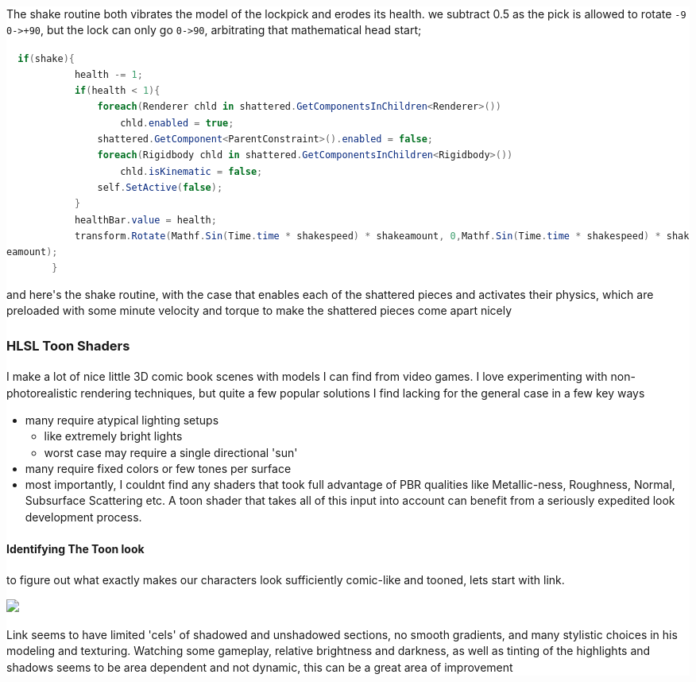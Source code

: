 The shake routine both vibrates the model of the lockpick and erodes its health.
we subtract 0.5 as the pick is allowed to rotate `-90->+90`, but the lock can only
go `0->90`, arbitrating that mathematical head start;

```csharp
  if(shake){
            health -= 1;
            if(health < 1){
                foreach(Renderer chld in shattered.GetComponentsInChildren<Renderer>())
                    chld.enabled = true;
                shattered.GetComponent<ParentConstraint>().enabled = false;
                foreach(Rigidbody chld in shattered.GetComponentsInChildren<Rigidbody>())
                    chld.isKinematic = false;
                self.SetActive(false);
            }
            healthBar.value = health;
            transform.Rotate(Mathf.Sin(Time.time * shakespeed) * shakeamount, 0,Mathf.Sin(Time.time * shakespeed) * shakeamount);
        }
```

and here's the shake routine, with the case that enables each of the shattered
pieces and activates their physics, which are preloaded with some minute
velocity and torque to make the shattered pieces come apart nicely
### HLSL Toon Shaders
<iframe style="margin: 10px; border-radius: 15px;" src="https://player.vimeo.com/video/367527235" width="320" height="278" frameborder="0" allow="autoplay; fullscreen" allowfullscreen></iframe>


I make a lot of nice little 3D comic book scenes with models I can find from
video games. I love experimenting with non-photorealistic rendering techniques,
but quite a few popular solutions I find lacking for the general case in a few
key ways
- many require atypical lighting setups
  - like extremely bright lights 
  - worst case may require a single directional 'sun'
- many require fixed colors or few tones per surface
- most importantly, I couldnt find any shaders that took full advantage of PBR
  qualities like Metallic-ness, Roughness, Normal, Subsurface Scattering etc.
A toon shader that takes all of this input into account can benefit from a
  seriously expedited look development process.


#### Identifying The Toon look

to figure out what exactly makes our characters look sufficiently comic-like and
tooned, lets start with link.

<img src="https://giantbomb1.cbsistatic.com/uploads/scale_medium/0/4882/190171-1040478200200212219.jpg" width="30%" />

Link seems to have limited 'cels' of shadowed and unshadowed sections, no smooth
gradients, and many stylistic choices in his modeling and texturing. Watching
some gameplay, relative brightness and darkness, as well as tinting of the
highlights and shadows seems to be area dependent and not dynamic, this can be a
great area of improvement

